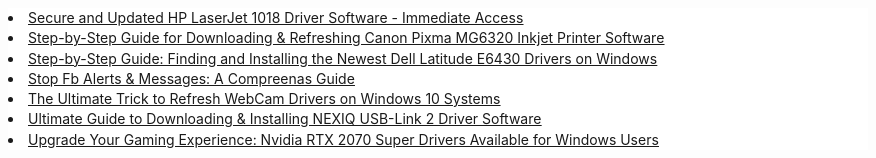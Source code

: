 <li><a href="https://win-amazing.techidaily.com/secure-and-updated-hp-laserjet-1018-driver-software-immediate-access/"><u>Secure and Updated HP LaserJet 1018 Driver Software - Immediate Access</u></a></li>
<li><a href="https://win-amazing.techidaily.com/step-by-step-guide-for-downloading-and-refreshing-canon-pixma-mg6320-inkjet-printer-software/"><u>Step-by-Step Guide for Downloading & Refreshing Canon Pixma MG6320 Inkjet Printer Software</u></a></li>
<li><a href="https://win-amazing.techidaily.com/step-by-step-guide-finding-and-installing-the-newest-dell-latitude-e6430-drivers-on-windows/"><u>Step-by-Step Guide: Finding and Installing the Newest Dell Latitude E6430 Drivers on Windows</u></a></li>
<li><a href="https://facebook.techidaily.com/stop-fb-alerts-and-messages-a-compreenas-guide/"><u>Stop Fb Alerts & Messages: A Compreenas Guide</u></a></li>
<li><a href="https://win-amazing.techidaily.com/the-ultimate-trick-to-refresh-webcam-drivers-on-windows-10-systems/"><u>The Ultimate Trick to Refresh WebCam Drivers on Windows 10 Systems</u></a></li>
<li><a href="https://win-amazing.techidaily.com/ultimate-guide-to-downloading-and-installing-nexiq-usb-link-2-driver-software/"><u>Ultimate Guide to Downloading & Installing NEXIQ USB-Link 2 Driver Software</u></a></li>
<li><a href="https://win-amazing.techidaily.com/upgrade-your-gaming-experience-nvidia-rtx-2070-super-drivers-available-for-windows-users/"><u>Upgrade Your Gaming Experience: Nvidia RTX 2070 Super Drivers Available for Windows Users</u></a></li>
</ul></div>
